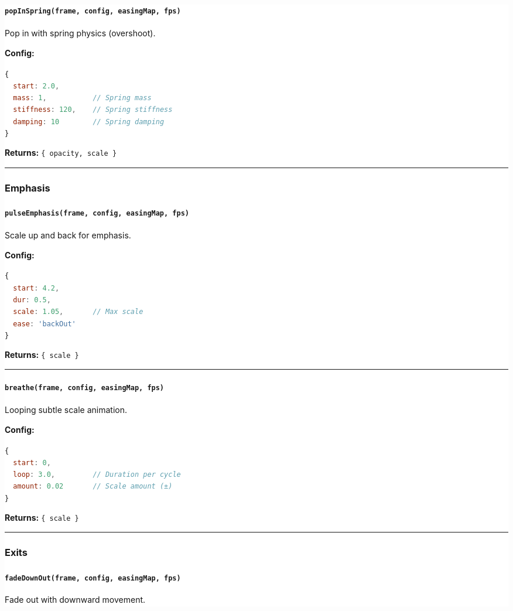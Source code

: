 #### `popInSpring(frame, config, easingMap, fps)`
Pop in with spring physics (overshoot).

**Config:**
```javascript
{
  start: 2.0,
  mass: 1,           // Spring mass
  stiffness: 120,    // Spring stiffness
  damping: 10        // Spring damping
}
```

**Returns:** `{ opacity, scale }`

---

### Emphasis

#### `pulseEmphasis(frame, config, easingMap, fps)`
Scale up and back for emphasis.

**Config:**
```javascript
{
  start: 4.2,
  dur: 0.5,
  scale: 1.05,       // Max scale
  ease: 'backOut'
}
```

**Returns:** `{ scale }`

---

#### `breathe(frame, config, easingMap, fps)`
Looping subtle scale animation.

**Config:**
```javascript
{
  start: 0,
  loop: 3.0,         // Duration per cycle
  amount: 0.02       // Scale amount (±)
}
```

**Returns:** `{ scale }`

---

### Exits

#### `fadeDownOut(frame, config, easingMap, fps)`
Fade out with downward movement.
